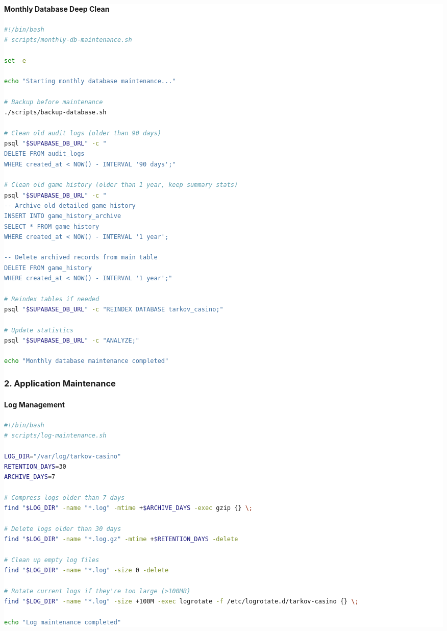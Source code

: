 #### Monthly Database Deep Clean
```bash
#!/bin/bash
# scripts/monthly-db-maintenance.sh

set -e

echo "Starting monthly database maintenance..."

# Backup before maintenance
./scripts/backup-database.sh

# Clean old audit logs (older than 90 days)
psql "$SUPABASE_DB_URL" -c "
DELETE FROM audit_logs 
WHERE created_at < NOW() - INTERVAL '90 days';"

# Clean old game history (older than 1 year, keep summary stats)
psql "$SUPABASE_DB_URL" -c "
-- Archive old detailed game history
INSERT INTO game_history_archive 
SELECT * FROM game_history 
WHERE created_at < NOW() - INTERVAL '1 year';

-- Delete archived records from main table
DELETE FROM game_history 
WHERE created_at < NOW() - INTERVAL '1 year';"

# Reindex tables if needed
psql "$SUPABASE_DB_URL" -c "REINDEX DATABASE tarkov_casino;"

# Update statistics
psql "$SUPABASE_DB_URL" -c "ANALYZE;"

echo "Monthly database maintenance completed"
```

### 2. Application Maintenance

#### Log Management
```bash
#!/bin/bash
# scripts/log-maintenance.sh

LOG_DIR="/var/log/tarkov-casino"
RETENTION_DAYS=30
ARCHIVE_DAYS=7

# Compress logs older than 7 days
find "$LOG_DIR" -name "*.log" -mtime +$ARCHIVE_DAYS -exec gzip {} \;

# Delete logs older than 30 days
find "$LOG_DIR" -name "*.log.gz" -mtime +$RETENTION_DAYS -delete

# Clean up empty log files
find "$LOG_DIR" -name "*.log" -size 0 -delete

# Rotate current logs if they're too large (>100MB)
find "$LOG_DIR" -name "*.log" -size +100M -exec logrotate -f /etc/logrotate.d/tarkov-casino {} \;

echo "Log maintenance completed"
```
